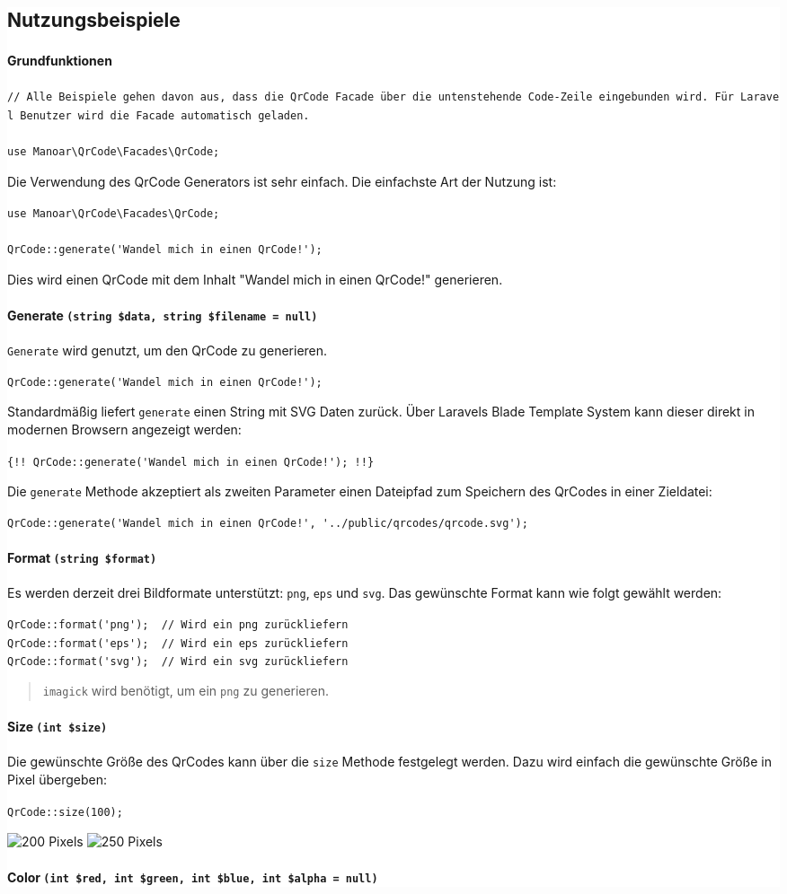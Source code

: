 <a id="docs-usage"></a>
## Nutzungsbeispiele

#### Grundfunktionen

```
// Alle Beispiele gehen davon aus, dass die QrCode Facade über die untenstehende Code-Zeile eingebunden wird. Für Laravel Benutzer wird die Facade automatisch geladen. 

use Manoar\QrCode\Facades\QrCode;
```

Die Verwendung des QrCode Generators ist sehr einfach. Die einfachste Art der Nutzung ist:

	use Manoar\QrCode\Facades\QrCode;

	QrCode::generate('Wandel mich in einen QrCode!');

Dies wird einen QrCode mit dem Inhalt "Wandel mich in einen QrCode!" generieren.

#### Generate `(string $data, string $filename = null)`

`Generate` wird genutzt, um den QrCode zu generieren.

	QrCode::generate('Wandel mich in einen QrCode!');

Standardmäßig liefert `generate` einen String mit SVG Daten zurück.  Über Laravels Blade Template System kann dieser direkt in modernen Browsern angezeigt werden: 

	{!! QrCode::generate('Wandel mich in einen QrCode!'); !!}

Die `generate` Methode akzeptiert als zweiten Parameter einen Dateipfad zum Speichern des QrCodes in einer Zieldatei:

	QrCode::generate('Wandel mich in einen QrCode!', '../public/qrcodes/qrcode.svg');

#### Format `(string $format)`

Es werden derzeit drei Bildformate unterstützt: `png`, `eps` und `svg`.  Das gewünschte Format kann wie folgt gewählt werden:

	QrCode::format('png');  // Wird ein png zurückliefern
	QrCode::format('eps');  // Wird ein eps zurückliefern
	QrCode::format('svg');  // Wird ein svg zurückliefern

> `imagick` wird benötigt, um ein `png` zu generieren.

#### Size `(int $size)`

Die gewünschte Größe des QrCodes kann über die `size` Methode festgelegt werden.  Dazu wird einfach die gewünschte Größe in Pixel übergeben:

	QrCode::size(100);

![200 Pixels](https://raw.githubusercontent.com/SimpleSoftwareIO/simple-qrcode/master/docs/imgs/200-pixels.png?raw=true) ![250 Pixels](https://raw.githubusercontent.com/SimpleSoftwareIO/simple-qrcode/master/docs/imgs/250-pixels.png?raw=true) 

#### Color `(int $red, int $green, int $blue, int $alpha = null)`
